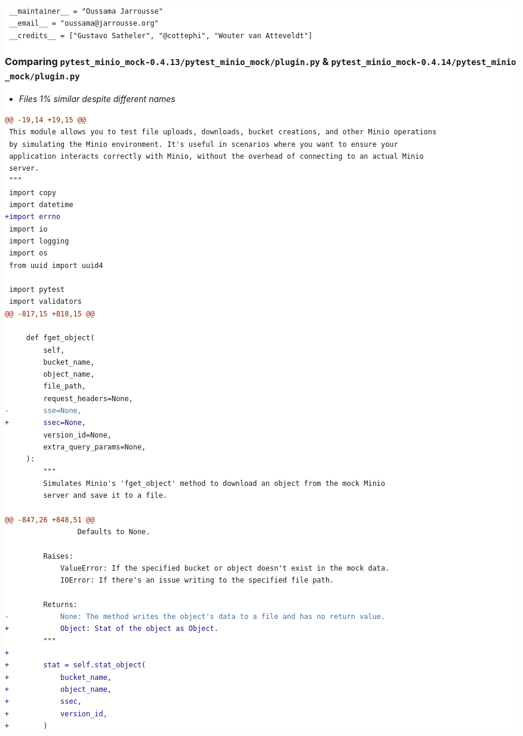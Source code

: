 ```diff
 __maintainer__ = "Oussama Jarrousse"
 __email__ = "oussama@jarrousse.org"
 __credits__ = ["Gustavo Satheler", "@cottephi", "Wouter van Atteveldt"]
```

### Comparing `pytest_minio_mock-0.4.13/pytest_minio_mock/plugin.py` & `pytest_minio_mock-0.4.14/pytest_minio_mock/plugin.py`

 * *Files 1% similar despite different names*

```diff
@@ -19,14 +19,15 @@
 This module allows you to test file uploads, downloads, bucket creations, and other Minio operations
 by simulating the Minio environment. It's useful in scenarios where you want to ensure your
 application interacts correctly with Minio, without the overhead of connecting to an actual Minio
 server.
 """
 import copy
 import datetime
+import errno
 import io
 import logging
 import os
 from uuid import uuid4
 
 import pytest
 import validators
@@ -817,15 +818,15 @@
 
     def fget_object(
         self,
         bucket_name,
         object_name,
         file_path,
         request_headers=None,
-        sse=None,
+        ssec=None,
         version_id=None,
         extra_query_params=None,
     ):
         """
         Simulates Minio's 'fget_object' method to download an object from the mock Minio
         server and save it to a file.
 
@@ -847,26 +848,51 @@
                 Defaults to None.
 
         Raises:
             ValueError: If the specified bucket or object doesn't exist in the mock data.
             IOError: If there's an issue writing to the specified file path.
 
         Returns:
-            None: The method writes the object's data to a file and has no return value.
+            Object: Stat of the object as Object.
         """
+
+        stat = self.stat_object(
+            bucket_name,
+            object_name,
+            ssec,
+            version_id,
+        )
```